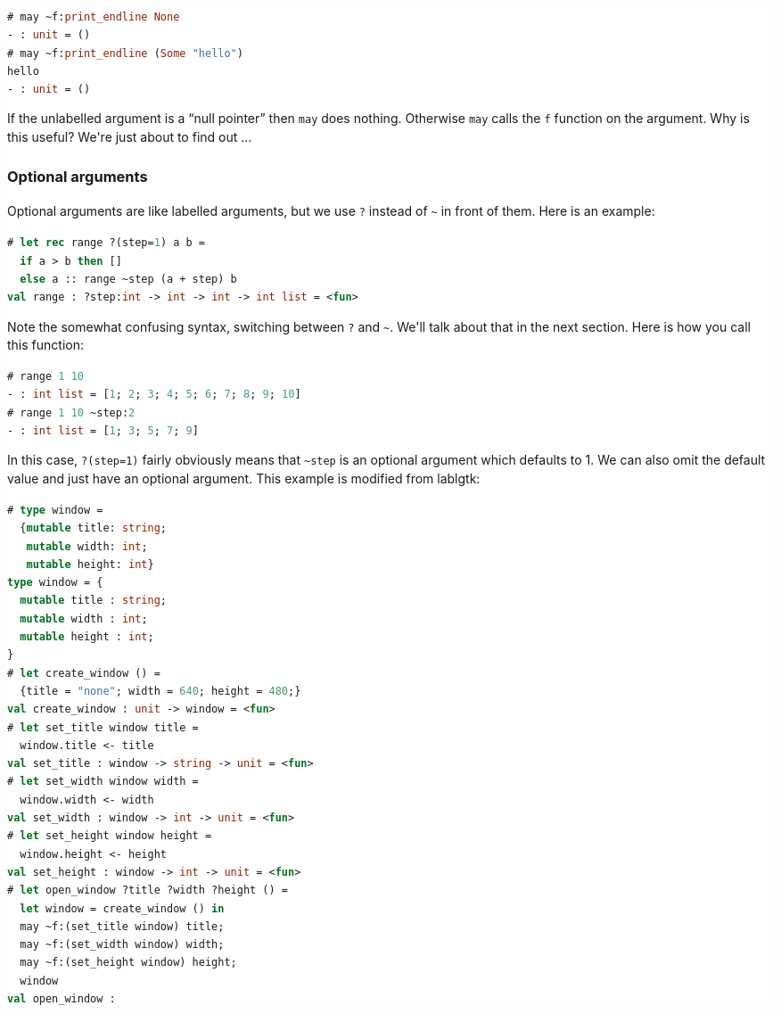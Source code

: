 ```ocaml
# may ~f:print_endline None
- : unit = ()
# may ~f:print_endline (Some "hello")
hello
- : unit = ()
```

If the unlabelled argument is a “null pointer” then `may` does nothing.
Otherwise `may` calls the `f` function on the argument. Why is this
useful? We're just about to find out ...

###  Optional arguments
Optional arguments are like labelled arguments, but we use `?` instead
of `~` in front of them. Here is an example:

```ocaml
# let rec range ?(step=1) a b =
  if a > b then []
  else a :: range ~step (a + step) b
val range : ?step:int -> int -> int -> int list = <fun>
```

Note the somewhat confusing syntax, switching between `?` and `~`. We'll
talk about that in the next section. Here is how you call this function:

```ocaml
# range 1 10
- : int list = [1; 2; 3; 4; 5; 6; 7; 8; 9; 10]
# range 1 10 ~step:2
- : int list = [1; 3; 5; 7; 9]
```

In this case, `?(step=1)` fairly obviously means that `~step` is an
optional argument which defaults to 1. We can also omit the default
value and just have an optional argument. This example is modified from
lablgtk:

```ocaml
# type window =
  {mutable title: string;
   mutable width: int;
   mutable height: int}
type window = {
  mutable title : string;
  mutable width : int;
  mutable height : int;
}
# let create_window () =
  {title = "none"; width = 640; height = 480;}
val create_window : unit -> window = <fun>
# let set_title window title =
  window.title <- title
val set_title : window -> string -> unit = <fun>
# let set_width window width =
  window.width <- width
val set_width : window -> int -> unit = <fun>
# let set_height window height =
  window.height <- height
val set_height : window -> int -> unit = <fun>
# let open_window ?title ?width ?height () =
  let window = create_window () in
  may ~f:(set_title window) title;
  may ~f:(set_width window) width;
  may ~f:(set_height window) height;
  window
val open_window :
```